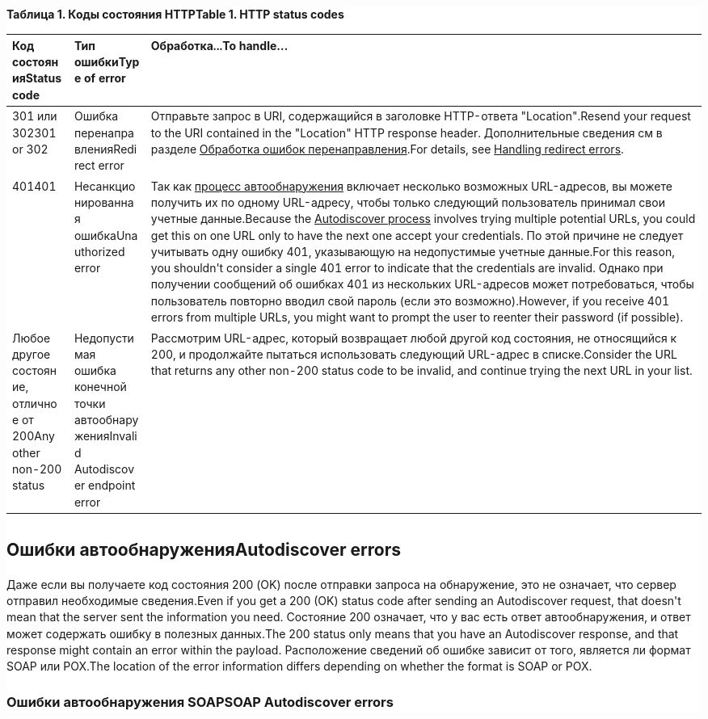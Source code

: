 <span data-ttu-id="648c9-113">**Таблица 1. Коды состояния HTTP**</span><span class="sxs-lookup"><span data-stu-id="648c9-113">**Table 1. HTTP status codes**</span></span>

|<span data-ttu-id="648c9-114">**Код состояния**</span><span class="sxs-lookup"><span data-stu-id="648c9-114">**Status code**</span></span>|<span data-ttu-id="648c9-115">**Тип ошибки**</span><span class="sxs-lookup"><span data-stu-id="648c9-115">**Type of error**</span></span>|<span data-ttu-id="648c9-116">**Обработка...**</span><span class="sxs-lookup"><span data-stu-id="648c9-116">**To handle…**</span></span>|
|:-----|:-----|:-----|
|<span data-ttu-id="648c9-117">301 или 302</span><span class="sxs-lookup"><span data-stu-id="648c9-117">301 or 302</span></span>  <br/> |<span data-ttu-id="648c9-118">Ошибка перенаправления</span><span class="sxs-lookup"><span data-stu-id="648c9-118">Redirect error</span></span>  <br/> |<span data-ttu-id="648c9-119">Отправьте запрос в URI, содержащийся в заголовке HTTP-ответа "Location".</span><span class="sxs-lookup"><span data-stu-id="648c9-119">Resend your request to the URI contained in the "Location" HTTP response header.</span></span> <span data-ttu-id="648c9-120">Дополнительные сведения см в разделе [Обработка ошибок перенаправления](#bk_HandlingRedirects).</span><span class="sxs-lookup"><span data-stu-id="648c9-120">For details, see [Handling redirect errors](#bk_HandlingRedirects).</span></span>  <br/> |
|<span data-ttu-id="648c9-121">401</span><span class="sxs-lookup"><span data-stu-id="648c9-121">401</span></span>  <br/> |<span data-ttu-id="648c9-122">Несанкционированная ошибка</span><span class="sxs-lookup"><span data-stu-id="648c9-122">Unauthorized error</span></span>  <br/> |<span data-ttu-id="648c9-123">Так как [процесс автообнаружения](autodiscover-for-exchange.md) включает несколько возможных URL-адресов, вы можете получить их по одному URL-адресу, чтобы только следующий пользователь принимал свои учетные данные.</span><span class="sxs-lookup"><span data-stu-id="648c9-123">Because the [Autodiscover process](autodiscover-for-exchange.md) involves trying multiple potential URLs, you could get this on one URL only to have the next one accept your credentials.</span></span> <span data-ttu-id="648c9-124">По этой причине не следует учитывать одну ошибку 401, указывающую на недопустимые учетные данные.</span><span class="sxs-lookup"><span data-stu-id="648c9-124">For this reason, you shouldn't consider a single 401 error to indicate that the credentials are invalid.</span></span> <span data-ttu-id="648c9-125">Однако при получении сообщений об ошибках 401 из нескольких URL-адресов может потребоваться, чтобы пользователь повторно вводил свой пароль (если это возможно).</span><span class="sxs-lookup"><span data-stu-id="648c9-125">However, if you receive 401 errors from multiple URLs, you might want to prompt the user to reenter their password (if possible).</span></span>  <br/> |
|<span data-ttu-id="648c9-126">Любое другое состояние, отличное от 200</span><span class="sxs-lookup"><span data-stu-id="648c9-126">Any other non-200 status</span></span>  <br/> |<span data-ttu-id="648c9-127">Недопустимая ошибка конечной точки автообнаружения</span><span class="sxs-lookup"><span data-stu-id="648c9-127">Invalid Autodiscover endpoint error</span></span>  <br/> |<span data-ttu-id="648c9-128">Рассмотрим URL-адрес, который возвращает любой другой код состояния, не относящийся к 200, и продолжайте пытаться использовать следующий URL-адрес в списке.</span><span class="sxs-lookup"><span data-stu-id="648c9-128">Consider the URL that returns any other non-200 status code to be invalid, and continue trying the next URL in your list.</span></span>  <br/> |
   
## <a name="autodiscover-errors"></a><span data-ttu-id="648c9-129">Ошибки автообнаружения</span><span class="sxs-lookup"><span data-stu-id="648c9-129">Autodiscover errors</span></span>
<span data-ttu-id="648c9-130"><a name="bk_AutodiscoverErrors"> </a></span><span class="sxs-lookup"><span data-stu-id="648c9-130"><a name="bk_AutodiscoverErrors"> </a></span></span>

<span data-ttu-id="648c9-131">Даже если вы получаете код состояния 200 (OK) после отправки запроса на обнаружение, это не означает, что сервер отправил необходимые сведения.</span><span class="sxs-lookup"><span data-stu-id="648c9-131">Even if you get a 200 (OK) status code after sending an Autodiscover request, that doesn't mean that the server sent the information you need.</span></span> <span data-ttu-id="648c9-132">Состояние 200 означает, что у вас есть ответ автообнаружения, и ответ может содержать ошибку в полезных данных.</span><span class="sxs-lookup"><span data-stu-id="648c9-132">The 200 status only means that you have an Autodiscover response, and that response might contain an error within the payload.</span></span> <span data-ttu-id="648c9-133">Расположение сведений об ошибке зависит от того, является ли формат SOAP или POX.</span><span class="sxs-lookup"><span data-stu-id="648c9-133">The location of the error information differs depending on whether the format is SOAP or POX.</span></span>
  
### <a name="soap-autodiscover-errors"></a><span data-ttu-id="648c9-134">Ошибки автообнаружения SOAP</span><span class="sxs-lookup"><span data-stu-id="648c9-134">SOAP Autodiscover errors</span></span>
